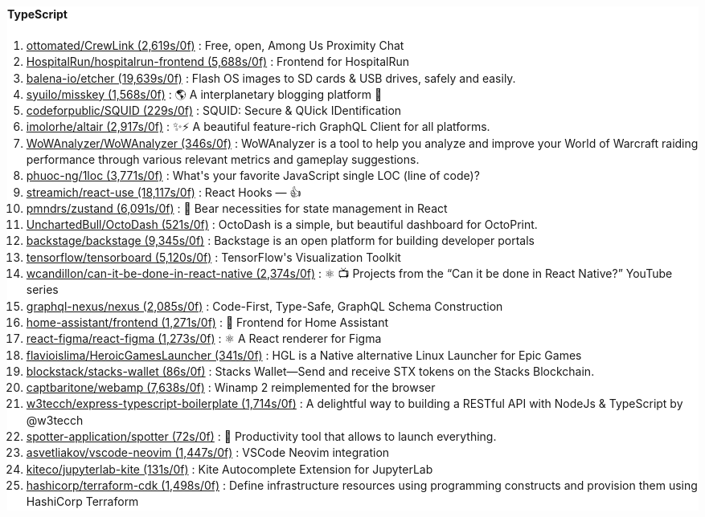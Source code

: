 #### TypeScript
1. [ottomated/CrewLink (2,619s/0f)](https://github.com/ottomated/CrewLink) : Free, open, Among Us Proximity Chat
2. [HospitalRun/hospitalrun-frontend (5,688s/0f)](https://github.com/HospitalRun/hospitalrun-frontend) : Frontend for HospitalRun
3. [balena-io/etcher (19,639s/0f)](https://github.com/balena-io/etcher) : Flash OS images to SD cards & USB drives, safely and easily.
4. [syuilo/misskey (1,568s/0f)](https://github.com/syuilo/misskey) : 🌎 A interplanetary blogging platform 🚀
5. [codeforpublic/SQUID (229s/0f)](https://github.com/codeforpublic/SQUID) : SQUID: Secure & QUick IDentification
6. [imolorhe/altair (2,917s/0f)](https://github.com/imolorhe/altair) : ✨⚡️ A beautiful feature-rich GraphQL Client for all platforms.
7. [WoWAnalyzer/WoWAnalyzer (346s/0f)](https://github.com/WoWAnalyzer/WoWAnalyzer) : WoWAnalyzer is a tool to help you analyze and improve your World of Warcraft raiding performance through various relevant metrics and gameplay suggestions.
8. [phuoc-ng/1loc (3,771s/0f)](https://github.com/phuoc-ng/1loc) : What's your favorite JavaScript single LOC (line of code)?
9. [streamich/react-use (18,117s/0f)](https://github.com/streamich/react-use) : React Hooks — 👍
10. [pmndrs/zustand (6,091s/0f)](https://github.com/pmndrs/zustand) : 🐻 Bear necessities for state management in React
11. [UnchartedBull/OctoDash (521s/0f)](https://github.com/UnchartedBull/OctoDash) : OctoDash is a simple, but beautiful dashboard for OctoPrint.
12. [backstage/backstage (9,345s/0f)](https://github.com/backstage/backstage) : Backstage is an open platform for building developer portals
13. [tensorflow/tensorboard (5,120s/0f)](https://github.com/tensorflow/tensorboard) : TensorFlow's Visualization Toolkit
14. [wcandillon/can-it-be-done-in-react-native (2,374s/0f)](https://github.com/wcandillon/can-it-be-done-in-react-native) : ⚛️ 📺 Projects from the “Can it be done in React Native?” YouTube series
15. [graphql-nexus/nexus (2,085s/0f)](https://github.com/graphql-nexus/nexus) : Code-First, Type-Safe, GraphQL Schema Construction
16. [home-assistant/frontend (1,271s/0f)](https://github.com/home-assistant/frontend) : 🍭 Frontend for Home Assistant
17. [react-figma/react-figma (1,273s/0f)](https://github.com/react-figma/react-figma) : ⚛️ A React renderer for Figma
18. [flavioislima/HeroicGamesLauncher (341s/0f)](https://github.com/flavioislima/HeroicGamesLauncher) : HGL is a Native alternative Linux Launcher for Epic Games
19. [blockstack/stacks-wallet (86s/0f)](https://github.com/blockstack/stacks-wallet) : Stacks Wallet—Send and receive STX tokens on the Stacks Blockchain.
20. [captbaritone/webamp (7,638s/0f)](https://github.com/captbaritone/webamp) : Winamp 2 reimplemented for the browser
21. [w3tecch/express-typescript-boilerplate (1,714s/0f)](https://github.com/w3tecch/express-typescript-boilerplate) : A delightful way to building a RESTful API with NodeJs & TypeScript by @w3tecch
22. [spotter-application/spotter (72s/0f)](https://github.com/spotter-application/spotter) : 🤖 Productivity tool that allows to launch everything.
23. [asvetliakov/vscode-neovim (1,447s/0f)](https://github.com/asvetliakov/vscode-neovim) : VSCode Neovim integration
24. [kiteco/jupyterlab-kite (131s/0f)](https://github.com/kiteco/jupyterlab-kite) : Kite Autocomplete Extension for JupyterLab
25. [hashicorp/terraform-cdk (1,498s/0f)](https://github.com/hashicorp/terraform-cdk) : Define infrastructure resources using programming constructs and provision them using HashiCorp Terraform

